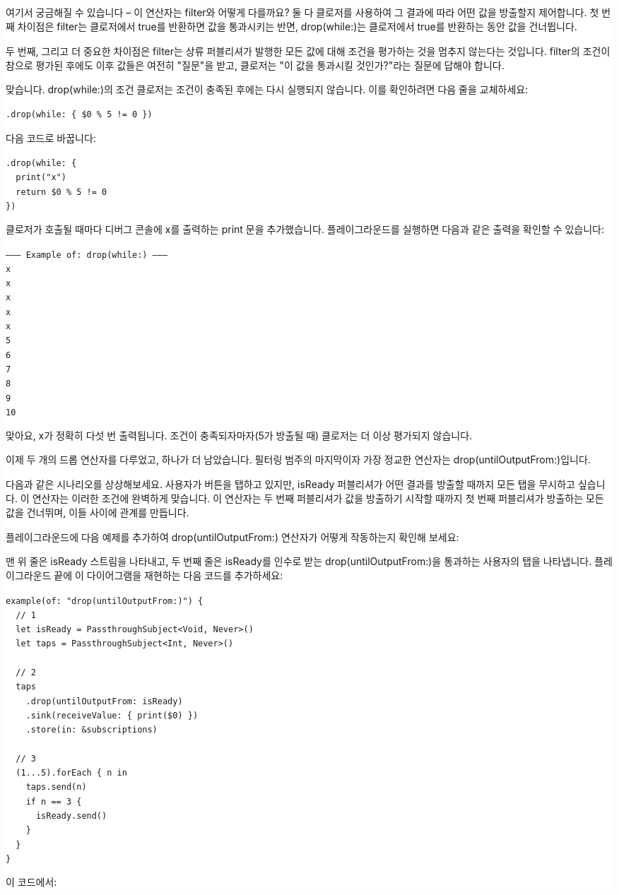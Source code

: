 여기서 궁금해질 수 있습니다 – 이 연산자는 filter와 어떻게 다를까요? 둘 다 클로저를 사용하여 그 결과에 따라 어떤 값을 방출할지 제어합니다.
첫 번째 차이점은 filter는 클로저에서 true를 반환하면 값을 통과시키는 반면, drop(while:)는 클로저에서 true를 반환하는 동안 값을 건너뜁니다.

두 번째, 그리고 더 중요한 차이점은 filter는 상류 퍼블리셔가 발행한 모든 값에 대해 조건을 평가하는 것을 멈추지 않는다는 것입니다. filter의 조건이 참으로 평가된 후에도 이후 값들은 여전히 "질문"을 받고, 클로저는 "이 값을 통과시킬 것인가?"라는 질문에 답해야 합니다.

맞습니다. drop(while:)의 조건 클로저는 조건이 충족된 후에는 다시 실행되지 않습니다. 이를 확인하려면 다음 줄을 교체하세요:
```
.drop(while: { $0 % 5 != 0 })
```

다음 코드로 바꿉니다:
```
.drop(while: {
  print("x")
  return $0 % 5 != 0
})
```
클로저가 호출될 때마다 디버그 콘솔에 x를 출력하는 print 문을 추가했습니다. 플레이그라운드를 실행하면 다음과 같은 출력을 확인할 수 있습니다:

```
——— Example of: drop(while:) ———
x
x
x
x
x
5
6
7
8
9
10
```
맞아요, x가 정확히 다섯 번 출력됩니다. 조건이 충족되자마자(5가 방출될 때) 클로저는 더 이상 평가되지 않습니다.

이제 두 개의 드롭 연산자를 다루었고, 하나가 더 남았습니다. 필터링 범주의 마지막이자 가장 정교한 연산자는 drop(untilOutputFrom:)입니다.

다음과 같은 시나리오를 상상해보세요. 사용자가 버튼을 탭하고 있지만, isReady 퍼블리셔가 어떤 결과를 방출할 때까지 모든 탭을 무시하고 싶습니다. 이 연산자는 이러한 조건에 완벽하게 맞습니다.
이 연산자는 두 번째 퍼블리셔가 값을 방출하기 시작할 때까지 첫 번째 퍼블리셔가 방출하는 모든 값을 건너뛰며, 이들 사이에 관계를 만듭니다.

플레이그라운드에 다음 예제를 추가하여 drop(untilOutputFrom:) 연산자가 어떻게 작동하는지 확인해 보세요:

맨 위 줄은 isReady 스트림을 나타내고, 두 번째 줄은 isReady를 인수로 받는 drop(untilOutputFrom:)을 통과하는 사용자의 탭을 나타냅니다.
플레이그라운드 끝에 이 다이어그램을 재현하는 다음 코드를 추가하세요:
```
example(of: "drop(untilOutputFrom:)") {
  // 1
  let isReady = PassthroughSubject<Void, Never>()
  let taps = PassthroughSubject<Int, Never>()
  
  // 2
  taps
    .drop(untilOutputFrom: isReady)
    .sink(receiveValue: { print($0) })
    .store(in: &subscriptions)
  
  // 3
  (1...5).forEach { n in
    taps.send(n)
    if n == 3 {
      isReady.send()
    }
  }
}
```
이 코드에서:
